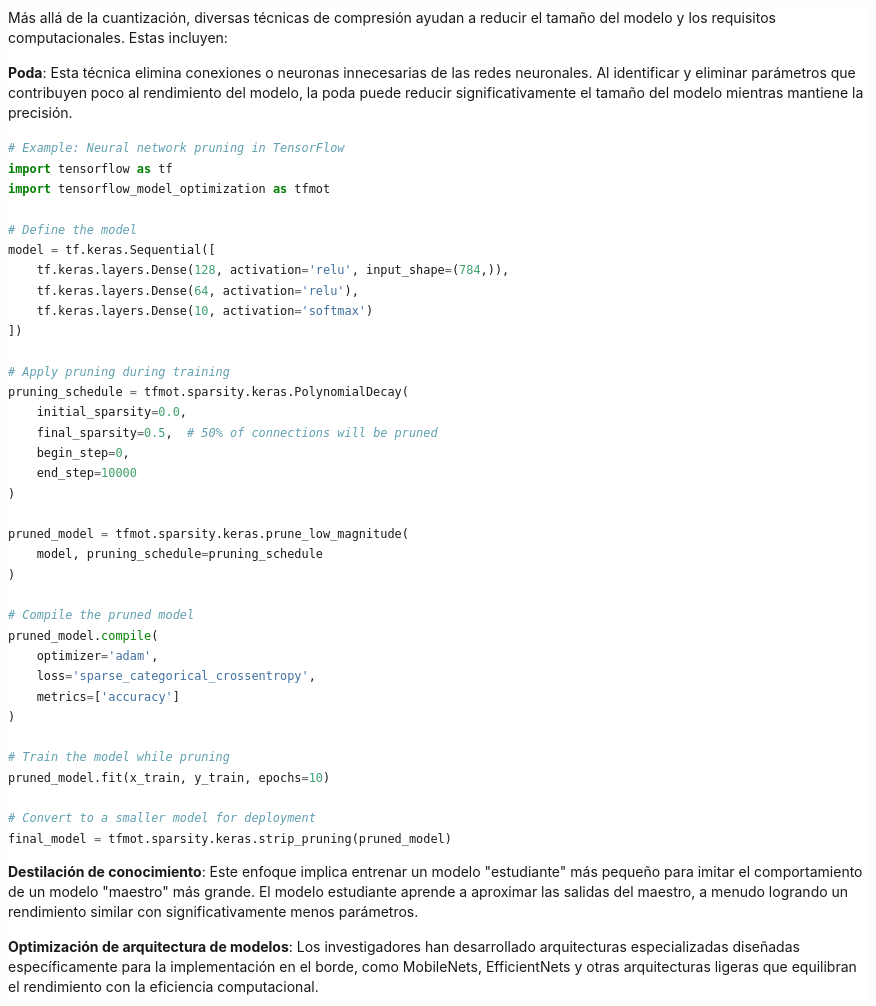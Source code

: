 Más allá de la cuantización, diversas técnicas de compresión ayudan a reducir el tamaño del modelo y los requisitos computacionales. Estas incluyen:

**Poda**: Esta técnica elimina conexiones o neuronas innecesarias de las redes neuronales. Al identificar y eliminar parámetros que contribuyen poco al rendimiento del modelo, la poda puede reducir significativamente el tamaño del modelo mientras mantiene la precisión.

```python
# Example: Neural network pruning in TensorFlow
import tensorflow as tf
import tensorflow_model_optimization as tfmot

# Define the model
model = tf.keras.Sequential([
    tf.keras.layers.Dense(128, activation='relu', input_shape=(784,)),
    tf.keras.layers.Dense(64, activation='relu'),
    tf.keras.layers.Dense(10, activation='softmax')
])

# Apply pruning during training
pruning_schedule = tfmot.sparsity.keras.PolynomialDecay(
    initial_sparsity=0.0,
    final_sparsity=0.5,  # 50% of connections will be pruned
    begin_step=0,
    end_step=10000
)

pruned_model = tfmot.sparsity.keras.prune_low_magnitude(
    model, pruning_schedule=pruning_schedule
)

# Compile the pruned model
pruned_model.compile(
    optimizer='adam',
    loss='sparse_categorical_crossentropy',
    metrics=['accuracy']
)

# Train the model while pruning
pruned_model.fit(x_train, y_train, epochs=10)

# Convert to a smaller model for deployment
final_model = tfmot.sparsity.keras.strip_pruning(pruned_model)
```

**Destilación de conocimiento**: Este enfoque implica entrenar un modelo "estudiante" más pequeño para imitar el comportamiento de un modelo "maestro" más grande. El modelo estudiante aprende a aproximar las salidas del maestro, a menudo logrando un rendimiento similar con significativamente menos parámetros.

**Optimización de arquitectura de modelos**: Los investigadores han desarrollado arquitecturas especializadas diseñadas específicamente para la implementación en el borde, como MobileNets, EfficientNets y otras arquitecturas ligeras que equilibran el rendimiento con la eficiencia computacional.
